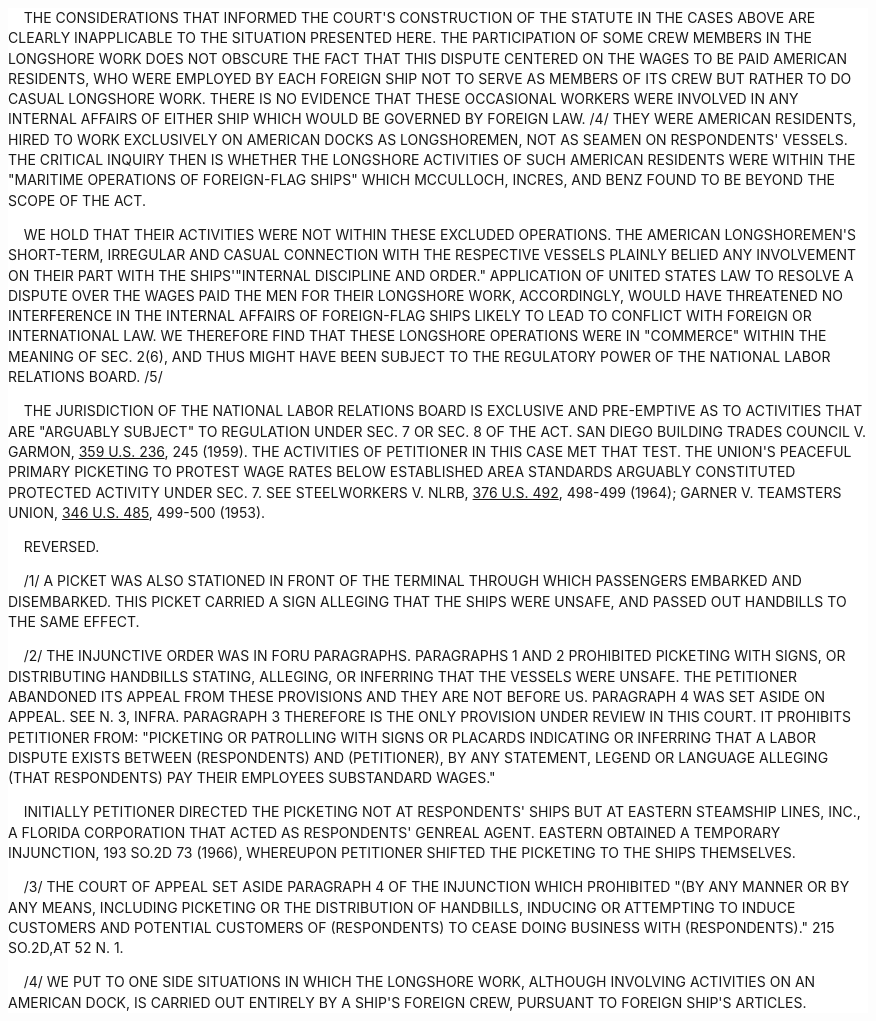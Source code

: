     THE CONSIDERATIONS THAT INFORMED THE COURT'S CONSTRUCTION OF THE STATUTE IN THE CASES ABOVE ARE CLEARLY INAPPLICABLE TO THE SITUATION PRESENTED HERE.  THE PARTICIPATION OF SOME CREW MEMBERS IN THE LONGSHORE WORK DOES NOT OBSCURE THE FACT THAT THIS DISPUTE CENTERED ON THE WAGES TO BE PAID AMERICAN RESIDENTS, WHO WERE EMPLOYED BY EACH FOREIGN SHIP NOT TO SERVE AS MEMBERS OF ITS CREW BUT RATHER TO DO CASUAL LONGSHORE WORK.  THERE IS NO EVIDENCE THAT THESE OCCASIONAL WORKERS WERE INVOLVED IN ANY INTERNAL AFFAIRS OF EITHER SHIP WHICH WOULD BE GOVERNED BY FOREIGN LAW.  /4/  THEY WERE AMERICAN RESIDENTS, HIRED TO WORK EXCLUSIVELY ON AMERICAN DOCKS AS LONGSHOREMEN, NOT AS SEAMEN ON RESPONDENTS' VESSELS.  THE CRITICAL INQUIRY THEN IS WHETHER THE LONGSHORE ACTIVITIES OF SUCH AMERICAN RESIDENTS WERE WITHIN THE "MARITIME OPERATIONS OF FOREIGN-FLAG SHIPS" WHICH MCCULLOCH, INCRES, AND BENZ FOUND TO BE BEYOND THE SCOPE OF THE ACT.

    WE HOLD THAT THEIR ACTIVITIES WERE NOT WITHIN THESE EXCLUDED OPERATIONS.  THE AMERICAN LONGSHOREMEN'S SHORT-TERM, IRREGULAR AND CASUAL CONNECTION WITH THE RESPECTIVE VESSELS PLAINLY BELIED ANY INVOLVEMENT ON THEIR PART WITH THE SHIPS'"INTERNAL DISCIPLINE AND ORDER."  APPLICATION OF UNITED STATES LAW TO RESOLVE A DISPUTE OVER THE WAGES PAID THE MEN FOR THEIR LONGSHORE WORK, ACCORDINGLY, WOULD HAVE THREATENED NO INTERFERENCE IN THE INTERNAL AFFAIRS OF FOREIGN-FLAG SHIPS LIKELY TO LEAD TO CONFLICT WITH FOREIGN OR INTERNATIONAL LAW.  WE THEREFORE FIND THAT THESE LONGSHORE OPERATIONS WERE IN "COMMERCE" WITHIN THE MEANING OF SEC. 2(6), AND THUS MIGHT HAVE BEEN SUBJECT TO THE REGULATORY POWER OF THE NATIONAL LABOR RELATIONS BOARD.  /5/

    THE JURISDICTION OF THE NATIONAL LABOR RELATIONS BOARD IS EXCLUSIVE AND PRE-EMPTIVE AS TO ACTIVITIES THAT ARE "ARGUABLY SUBJECT" TO REGULATION UNDER SEC. 7 OR SEC. 8 OF THE ACT.  SAN DIEGO BUILDING TRADES COUNCIL V. GARMON, [359 U.S. 236][/us/courts/scotus/usReporter/359/236], 245 (1959).  THE ACTIVITIES OF PETITIONER IN THIS CASE MET THAT TEST.  THE UNION'S PEACEFUL PRIMARY PICKETING TO PROTEST WAGE RATES BELOW ESTABLISHED AREA STANDARDS ARGUABLY CONSTITUTED PROTECTED ACTIVITY UNDER SEC. 7.  SEE STEELWORKERS V. NLRB, [376 U.S. 492][/us/courts/scotus/usReporter/376/492], 498-499 (1964); GARNER V. TEAMSTERS UNION, [346 U.S. 485][/us/courts/scotus/usReporter/346/485], 499-500 (1953).

    REVERSED.

    /1/  A PICKET WAS ALSO STATIONED IN FRONT OF THE TERMINAL THROUGH WHICH PASSENGERS EMBARKED AND DISEMBARKED.  THIS PICKET CARRIED A SIGN ALLEGING THAT THE SHIPS WERE UNSAFE, AND PASSED OUT HANDBILLS TO THE SAME EFFECT.

    /2/  THE INJUNCTIVE ORDER WAS IN FORU PARAGRAPHS.  PARAGRAPHS 1 AND 2 PROHIBITED PICKETING WITH SIGNS, OR DISTRIBUTING HANDBILLS STATING, ALLEGING, OR INFERRING THAT THE VESSELS WERE UNSAFE.  THE PETITIONER ABANDONED ITS APPEAL FROM THESE PROVISIONS AND THEY ARE NOT BEFORE US. PARAGRAPH 4 WAS SET ASIDE ON APPEAL.  SEE N. 3, INFRA.  PARAGRAPH 3 THEREFORE IS THE ONLY PROVISION UNDER REVIEW IN THIS COURT.  IT PROHIBITS PETITIONER FROM: "PICKETING OR PATROLLING WITH SIGNS OR PLACARDS INDICATING OR INFERRING THAT A LABOR DISPUTE EXISTS BETWEEN (RESPONDENTS) AND (PETITIONER), BY ANY STATEMENT, LEGEND OR LANGUAGE ALLEGING (THAT RESPONDENTS) PAY THEIR EMPLOYEES SUBSTANDARD WAGES."

    INITIALLY PETITIONER DIRECTED THE PICKETING NOT AT RESPONDENTS' SHIPS BUT AT EASTERN STEAMSHIP LINES, INC., A FLORIDA CORPORATION THAT ACTED AS RESPONDENTS' GENREAL AGENT.  EASTERN OBTAINED A TEMPORARY INJUNCTION, 193 SO.2D 73 (1966), WHEREUPON PETITIONER SHIFTED THE PICKETING TO THE SHIPS THEMSELVES.

    /3/  THE COURT OF APPEAL SET ASIDE PARAGRAPH 4 OF THE INJUNCTION WHICH PROHIBITED "(BY ANY MANNER OR BY ANY MEANS, INCLUDING PICKETING OR THE DISTRIBUTION OF HANDBILLS, INDUCING OR ATTEMPTING TO INDUCE CUSTOMERS AND POTENTIAL CUSTOMERS OF (RESPONDENTS) TO CEASE DOING BUSINESS WITH (RESPONDENTS)."  215 SO.2D,AT 52 N. 1.

    /4/  WE PUT TO ONE SIDE SITUATIONS IN WHICH THE LONGSHORE WORK, ALTHOUGH INVOLVING ACTIVITIES ON AN AMERICAN DOCK, IS CARRIED OUT ENTIRELY BY A SHIP'S FOREIGN CREW, PURSUANT TO FOREIGN SHIP'S ARTICLES.


[/us/courts/scotus/usReporter/397/195]: https://publicdocs.github.io/go/links?ns=uslm-x&ref=%2Fus%2Fcourts%2Fscotus%2FusReporter%2F397%2F195
[/us/stat/49/449]: https://publicdocs.github.io/go/links?ns=uslm&ref=%2Fus%2Fstat%2F49%2F449
[/us/usc/t29/s151]: https://publicdocs.github.io/go/links?ns=uslm&ref=%2Fus%2Fusc%2Ft29%2Fs151
[/us/courts/scotus/usReporter/372/10]: https://publicdocs.github.io/go/links?ns=uslm-x&ref=%2Fus%2Fcourts%2Fscotus%2FusReporter%2F372%2F10
[/us/courts/scotus/usReporter/372/24]: https://publicdocs.github.io/go/links?ns=uslm-x&ref=%2Fus%2Fcourts%2Fscotus%2FusReporter%2F372%2F24
[/us/courts/scotus/usReporter/396/814]: https://publicdocs.github.io/go/links?ns=uslm-x&ref=%2Fus%2Fcourts%2Fscotus%2FusReporter%2F396%2F814
[/us/courts/scotus/usReporter/353/138]: https://publicdocs.github.io/go/links?ns=uslm-x&ref=%2Fus%2Fcourts%2Fscotus%2FusReporter%2F353%2F138
[/us/courts/scotus/usReporter/359/236]: https://publicdocs.github.io/go/links?ns=uslm-x&ref=%2Fus%2Fcourts%2Fscotus%2FusReporter%2F359%2F236
[/us/courts/scotus/usReporter/376/492]: https://publicdocs.github.io/go/links?ns=uslm-x&ref=%2Fus%2Fcourts%2Fscotus%2FusReporter%2F376%2F492
[/us/courts/scotus/usReporter/346/485]: https://publicdocs.github.io/go/links?ns=uslm-x&ref=%2Fus%2Fcourts%2Fscotus%2FusReporter%2F346%2F485
[/us/courts/scotus/usReporter/282/234]: https://publicdocs.github.io/go/links?ns=uslm-x&ref=%2Fus%2Fcourts%2Fscotus%2FusReporter%2F282%2F234
[/us/courts/scotus/usReporter/359/236]: https://publicdocs.github.io/go/links?ns=uslm-x&ref=%2Fus%2Fcourts%2Fscotus%2FusReporter%2F359%2F236
[/us/courts/scotus/usReporter/346/485]: https://publicdocs.github.io/go/links?ns=uslm-x&ref=%2Fus%2Fcourts%2Fscotus%2FusReporter%2F346%2F485